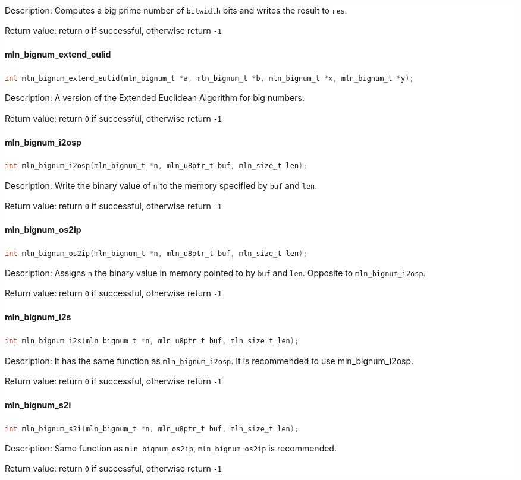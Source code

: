 Description: Computes a big prime number of `bitwidth` bits and writes the result to `res`.

Return value: return `0` if successful, otherwise return `-1`



#### mln_bignum_extend_eulid

```c
int mln_bignum_extend_eulid(mln_bignum_t *a, mln_bignum_t *b, mln_bignum_t *x, mln_bignum_t *y);
```

Description: A version of the Extended Euclidean Algorithm for big numbers.

Return value: return `0` if successful, otherwise return `-1`



#### mln_bignum_i2osp

```c
int mln_bignum_i2osp(mln_bignum_t *n, mln_u8ptr_t buf, mln_size_t len);
```

Description: Write the binary value of `n` to the memory specified by `buf` and `len`.

Return value: return `0` if successful, otherwise return `-1`



#### mln_bignum_os2ip

```c
int mln_bignum_os2ip(mln_bignum_t *n, mln_u8ptr_t buf, mln_size_t len);
```

Description: Assigns `n` the binary value in memory pointed to by `buf` and `len`. Opposite to `mln_bignum_i2osp`.

Return value: return `0` if successful, otherwise return `-1`



#### mln_bignum_i2s

```c
int mln_bignum_i2s(mln_bignum_t *n, mln_u8ptr_t buf, mln_size_t len);
```

Description: It has the same function as `mln_bignum_i2osp`. It is recommended to use mln_bignum_i2osp.

Return value: return `0` if successful, otherwise return `-1`



#### mln_bignum_s2i

```c
int mln_bignum_s2i(mln_bignum_t *n, mln_u8ptr_t buf, mln_size_t len);
```

Description: Same function as `mln_bignum_os2ip`, `mln_bignum_os2ip` is recommended.

Return value: return `0` if successful, otherwise return `-1`
